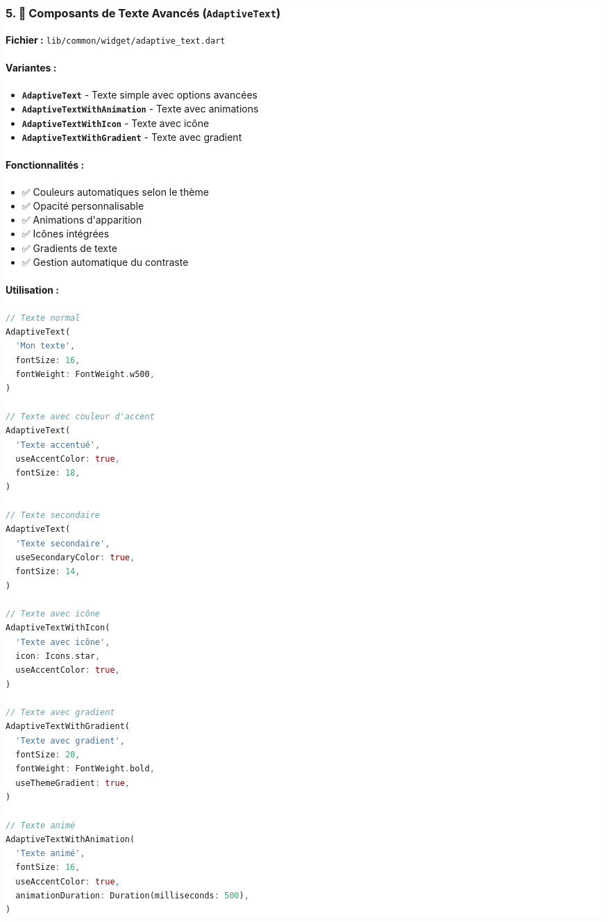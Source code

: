 
### **5. 📝 Composants de Texte Avancés (`AdaptiveText`)**
**Fichier :** `lib/common/widget/adaptive_text.dart`

#### **Variantes :**
- **`AdaptiveText`** - Texte simple avec options avancées
- **`AdaptiveTextWithAnimation`** - Texte avec animations
- **`AdaptiveTextWithIcon`** - Texte avec icône
- **`AdaptiveTextWithGradient`** - Texte avec gradient

#### **Fonctionnalités :**
- ✅ Couleurs automatiques selon le thème
- ✅ Opacité personnalisable
- ✅ Animations d'apparition
- ✅ Icônes intégrées
- ✅ Gradients de texte
- ✅ Gestion automatique du contraste

#### **Utilisation :**
```dart
// Texte normal
AdaptiveText(
  'Mon texte',
  fontSize: 16,
  fontWeight: FontWeight.w500,
)

// Texte avec couleur d'accent
AdaptiveText(
  'Texte accentué',
  useAccentColor: true,
  fontSize: 18,
)

// Texte secondaire
AdaptiveText(
  'Texte secondaire',
  useSecondaryColor: true,
  fontSize: 14,
)

// Texte avec icône
AdaptiveTextWithIcon(
  'Texte avec icône',
  icon: Icons.star,
  useAccentColor: true,
)

// Texte avec gradient
AdaptiveTextWithGradient(
  'Texte avec gradient',
  fontSize: 20,
  fontWeight: FontWeight.bold,
  useThemeGradient: true,
)

// Texte animé
AdaptiveTextWithAnimation(
  'Texte animé',
  fontSize: 16,
  useAccentColor: true,
  animationDuration: Duration(milliseconds: 500),
)
```